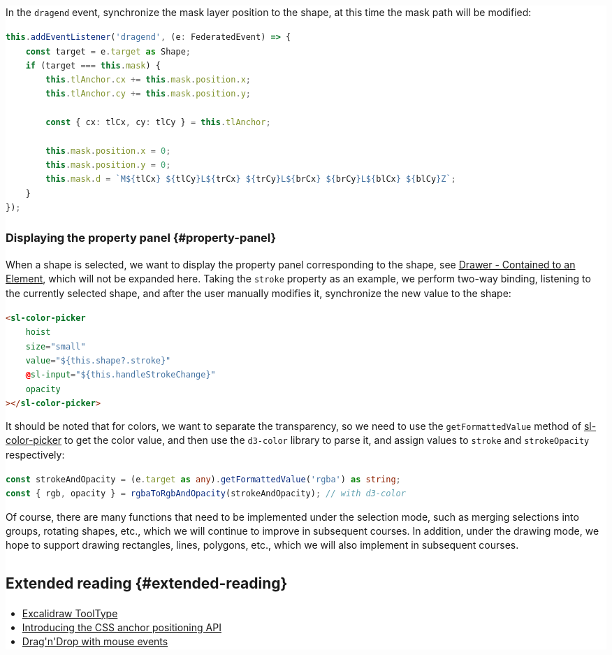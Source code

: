 In the `dragend` event, synchronize the mask layer position to the shape, at this time the mask path will be modified:

```ts
this.addEventListener('dragend', (e: FederatedEvent) => {
    const target = e.target as Shape;
    if (target === this.mask) {
        this.tlAnchor.cx += this.mask.position.x;
        this.tlAnchor.cy += this.mask.position.y;

        const { cx: tlCx, cy: tlCy } = this.tlAnchor;

        this.mask.position.x = 0;
        this.mask.position.y = 0;
        this.mask.d = `M${tlCx} ${tlCy}L${trCx} ${trCy}L${brCx} ${brCy}L${blCx} ${blCy}Z`;
    }
});
```

### Displaying the property panel {#property-panel}

When a shape is selected, we want to display the property panel corresponding to the shape, see [Drawer - Contained to an Element], which will not be expanded here. Taking the `stroke` property as an example, we perform two-way binding, listening to the currently selected shape, and after the user manually modifies it, synchronize the new value to the shape:

```html
<sl-color-picker
    hoist
    size="small"
    value="${this.shape?.stroke}"
    @sl-input="${this.handleStrokeChange}"
    opacity
></sl-color-picker>
```

It should be noted that for colors, we want to separate the transparency, so we need to use the `getFormattedValue` method of [sl-color-picker] to get the color value, and then use the `d3-color` library to parse it, and assign values to `stroke` and `strokeOpacity` respectively:

```ts
const strokeAndOpacity = (e.target as any).getFormattedValue('rgba') as string;
const { rgb, opacity } = rgbaToRgbAndOpacity(strokeAndOpacity); // with d3-color
```

Of course, there are many functions that need to be implemented under the selection mode, such as merging selections into groups, rotating shapes, etc., which we will continue to improve in subsequent courses. In addition, under the drawing mode, we hope to support drawing rectangles, lines, polygons, etc., which we will also implement in subsequent courses.

## Extended reading {#extended-reading}

-   [Excalidraw ToolType]
-   [Introducing the CSS anchor positioning API]
-   [Drag'n'Drop with mouse events]


[Introducing the CSS anchor positioning API]: https://developer.chrome.com/blog/anchor-positioning-api
[Excalidraw ToolType]: https://github.com/excalidraw/excalidraw/blob/master/packages/excalidraw/types.ts#L120-L135
[rnote]: https://github.com/flxzt/rnote
[Dynamic classes and styles]: https://lit.dev/docs/components/styles/#dynamic-classes-and-styles
[Built-in directives - map]: https://lit.dev/docs/templates/directives/#map
[CameraControlPlugin]: /guide/lesson-004#implement-a-plugin
[clsx]: https://github.com/lukeed/clsx
[tailwindcss]: https://tailwindcss.com/
[handleCanvasPanUsingWheelOrSpaceDrag]: https://github.com/excalidraw/excalidraw/blob/57cf577376e283beae08eb46192cfea7caa48d0c/packages/excalidraw/components/App.tsx#L6561
[Element: wheel event]: https://developer.mozilla.org/en-US/docs/Web/API/Element/wheel_event
[Catching Mac trackpad zoom]: https://stackoverflow.com/a/28685082/4639324
[z-index]: https://developer.mozilla.org/en-US/docs/Web/CSS/z-index
[Stacking context]: https://developer.mozilla.org/en-US/docs/Web/CSS/CSS_positioned_layout/Understanding_z-index/Stacking_context
[How to use z-index in svg elements?]: https://stackoverflow.com/questions/17786618/how-to-use-z-index-in-svg-elements
[Scalars]: https://www.khronos.org/opengl/wiki/Data_Type_(GLSL)#Scalars
[Single-precision floating-point format]: https://en.wikipedia.org/wiki/Single-precision_floating-point_format
[Graphics Tech in Cesium - Vertex Compression]: https://cesium.com/blog/2015/05/18/vertex-compression/
[Drag'n'Drop with mouse events]: https://javascript.info/mouse-drag-and-drop
[Drawer - Contained to an Element]: https://shoelace.style/components/drawer#contained-to-an-element
[sl-color-picker]: https://shoelace.style/components/color-picker